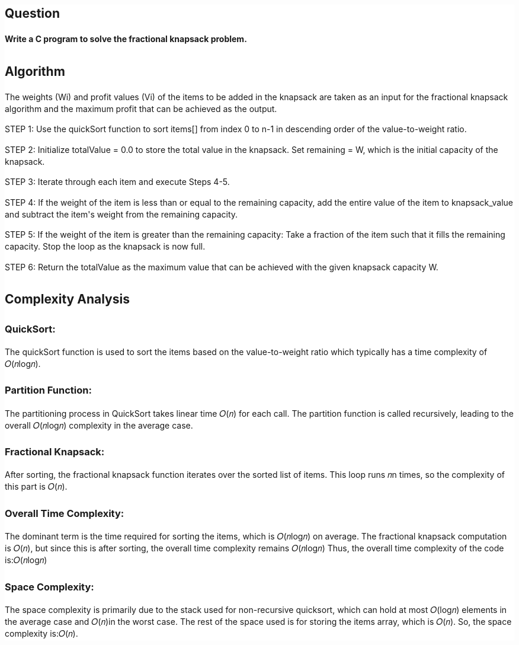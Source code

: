 ## Question
**Write a C program to solve the fractional knapsack problem.**

## Algorithm
The weights (Wi) and profit values (Vi) of the items to be added in the knapsack are taken as an input for the fractional knapsack algorithm and the maximum profit that can be achieved as the output.

STEP 1: Use the quickSort function to sort items[] from index 0 to n-1 in descending order of the value-to-weight ratio.

STEP 2: Initialize totalValue = 0.0 to store the total value in the knapsack. Set remaining = W, which is the initial capacity of the knapsack.

STEP 3: Iterate through each item and execute Steps 4-5. 

STEP 4: If the weight of the item is less than or equal to the remaining capacity,
add the entire value of the item to knapsack_value and subtract the item's weight from the remaining capacity.

STEP 5: If the weight of the item is greater than the remaining capacity:
Take a fraction of the item such that it fills the remaining capacity. Stop the loop as the knapsack is now full.

STEP 6: Return the totalValue as the maximum value that can be achieved with the given knapsack capacity W.

## Complexity Analysis
### QuickSort:

The quickSort function is used to sort the items based on the value-to-weight ratio which typically has a time complexity of 𝑂(𝑛log𝑛).

### Partition Function:

The partitioning process in QuickSort takes linear time 𝑂(𝑛) for each call. The partition function is called recursively, leading to the overall 𝑂(𝑛log⁡𝑛) complexity in the average case.

### Fractional Knapsack:
After sorting, the fractional knapsack function iterates over the sorted list of items. This loop runs 𝑛n times, so the complexity of this part is 𝑂(𝑛).

### Overall Time Complexity:
The dominant term is the time required for sorting the items, which is 𝑂(𝑛log𝑛) on average. The fractional knapsack computation is 𝑂(𝑛), but since this is after sorting, the overall time complexity remains 𝑂(𝑛log𝑛)
Thus, the overall time complexity of the code is:𝑂(𝑛log𝑛)

### Space Complexity:
The space complexity is primarily due to the stack used for non-recursive quicksort, which can hold at most 𝑂(log𝑛) elements in the average case and 𝑂(𝑛)in the worst case. The rest of the space used is for storing the items array, which is 𝑂(𝑛). So, the space complexity is:𝑂(𝑛).
